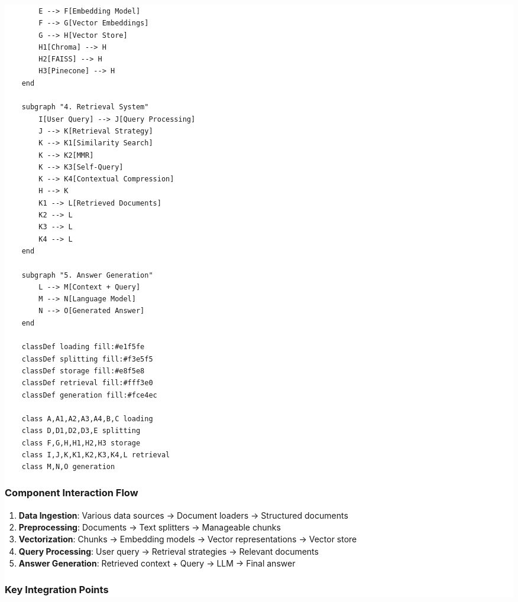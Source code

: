 ```mermaid
        E --> F[Embedding Model]
        F --> G[Vector Embeddings]
        G --> H[Vector Store]
        H1[Chroma] --> H
        H2[FAISS] --> H
        H3[Pinecone] --> H
    end
    
    subgraph "4. Retrieval System"
        I[User Query] --> J[Query Processing]
        J --> K[Retrieval Strategy]
        K --> K1[Similarity Search]
        K --> K2[MMR]
        K --> K3[Self-Query]
        K --> K4[Contextual Compression]
        H --> K
        K1 --> L[Retrieved Documents]
        K2 --> L
        K3 --> L
        K4 --> L
    end
    
    subgraph "5. Answer Generation"
        L --> M[Context + Query]
        M --> N[Language Model]
        N --> O[Generated Answer]
    end
    
    classDef loading fill:#e1f5fe
    classDef splitting fill:#f3e5f5
    classDef storage fill:#e8f5e8
    classDef retrieval fill:#fff3e0
    classDef generation fill:#fce4ec
    
    class A,A1,A2,A3,A4,B,C loading
    class D,D1,D2,D3,E splitting
    class F,G,H,H1,H2,H3 storage
    class I,J,K,K1,K2,K3,K4,L retrieval
    class M,N,O generation
```

### Component Interaction Flow

1. **Data Ingestion**: Various data sources → Document loaders → Structured documents
2. **Preprocessing**: Documents → Text splitters → Manageable chunks
3. **Vectorization**: Chunks → Embedding models → Vector representations → Vector store
4. **Query Processing**: User query → Retrieval strategies → Relevant documents
5. **Answer Generation**: Retrieved context + Query → LLM → Final answer

### Key Integration Points

